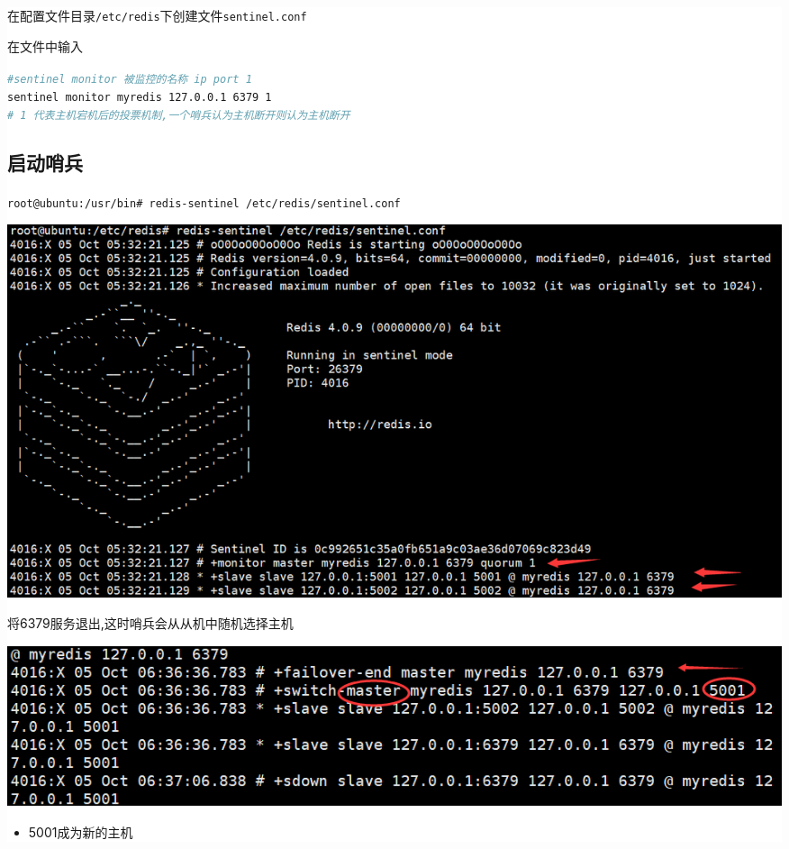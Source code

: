 在配置文件目录`/etc/redis`下创建文件`sentinel.conf`

在文件中输入

```bash
#sentinel monitor 被监控的名称 ip port 1
sentinel monitor myredis 127.0.0.1 6379 1
# 1 代表主机宕机后的投票机制,一个哨兵认为主机断开则认为主机断开
```

## 启动哨兵

```bash
root@ubuntu:/usr/bin# redis-sentinel /etc/redis/sentinel.conf
```

![](img/master19.png)

将6379服务退出,这时哨兵会从从机中随机选择主机

![](img\master21.png)

* 5001成为新的主机
